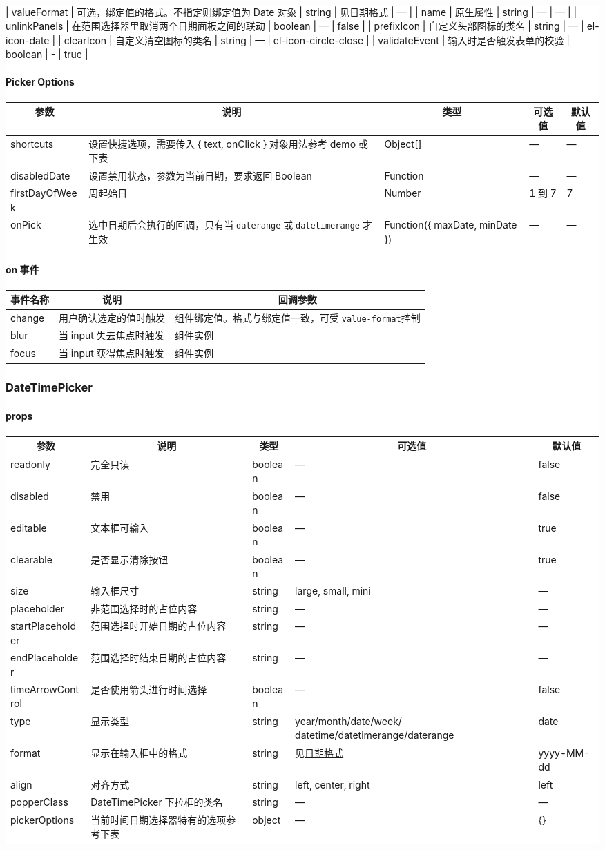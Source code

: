 | valueFormat      | 可选，绑定值的格式。不指定则绑定值为 Date 对象 | string   | 见[日期格式](http://element-cn.eleme.io/#/zh-CN/component/date-picker#ri-qi-ge-shi) | —                    |
| name              | 原生属性                                       | string   | —                                                            | —                    |
| unlinkPanels     | 在范围选择器里取消两个日期面板之间的联动       | boolean  | —                                                            | false                |
| prefixIcon       | 自定义头部图标的类名                           | string   | —                                                            | el-icon-date         |
| clearIcon        | 自定义清空图标的类名                           | string   | —                                                            | el-icon-circle-close |
| validateEvent    | 输入时是否触发表单的校验                       | boolean  | -                                                            | true                 |

#### Picker Options

| 参数           | 说明                                                         | 类型                           | 可选值 | 默认值 |
| -------------- | ------------------------------------------------------------ | ------------------------------ | ------ | ------ |
| shortcuts      | 设置快捷选项，需要传入 { text, onClick } 对象用法参考 demo 或下表 | Object[]                       | —      | —      |
| disabledDate   | 设置禁用状态，参数为当前日期，要求返回 Boolean               | Function                       | —      | —      |
| firstDayOfWeek | 周起始日                                                     | Number                         | 1 到 7 | 7      |
| onPick         | 选中日期后会执行的回调，只有当 `daterange` 或 `datetimerange` 才生效 | Function({ maxDate, minDate }) | —      | —      |



#### on 事件

| 事件名称 | 说明                    | 回调参数                                              |
| -------- | ----------------------- | ----------------------------------------------------- |
| change   | 用户确认选定的值时触发  | 组件绑定值。格式与绑定值一致，可受 `value-format`控制 |
| blur     | 当 input 失去焦点时触发 | 组件实例                                              |
| focus    | 当 input 获得焦点时触发 | 组件实例                                              |



### DateTimePicker

#### props

| 参数               | 说明                                           | 类型                                        | 可选值                                                       | 默认值               |
| ------------------ | ---------------------------------------------- | ------------------------------------------- | ------------------------------------------------------------ | -------------------- |
| readonly           | 完全只读                                       | boolean                                     | —                                                            | false                |
| disabled           | 禁用                                           | boolean                                     | —                                                            | false                |
| editable           | 文本框可输入                                   | boolean                                     | —                                                            | true                 |
| clearable          | 是否显示清除按钮                               | boolean                                     | —                                                            | true                 |
| size               | 输入框尺寸                                     | string                                      | large, small, mini                                           | —                    |
| placeholder        | 非范围选择时的占位内容                         | string                                      | —                                                            | —                    |
| startPlaceholder  | 范围选择时开始日期的占位内容                   | string                                      | —                                                            | —                    |
| endPlaceholder    | 范围选择时结束日期的占位内容                   | string                                      | —                                                            | —                    |
| timeArrowControl | 是否使用箭头进行时间选择                       | boolean                                     | —                                                            | false                |
| type               | 显示类型                                       | string                                      | year/month/date/week/ datetime/datetimerange/daterange       | date                 |
| format             | 显示在输入框中的格式                           | string                                      | 见[日期格式](http://element-cn.eleme.io/#/zh-CN/component/date-picker#ri-qi-ge-shi) | yyyy-MM-dd           |
| align              | 对齐方式                                       | string                                      | left, center, right                                          | left                 |
| popperClass       | DateTimePicker 下拉框的类名                    | string                                      | —                                                            | —                    |
| pickerOptions     | 当前时间日期选择器特有的选项参考下表           | object                                      | —                                                            | {}                   |